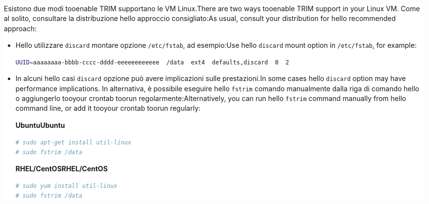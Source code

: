 <span data-ttu-id="db22a-173">Esistono due modi tooenable TRIM supportano le VM Linux.</span><span class="sxs-lookup"><span data-stu-id="db22a-173">There are two ways tooenable TRIM support in your Linux VM.</span></span> <span data-ttu-id="db22a-174">Come al solito, consultare la distribuzione hello approccio consigliato:</span><span class="sxs-lookup"><span data-stu-id="db22a-174">As usual, consult your distribution for hello recommended approach:</span></span>

- <span data-ttu-id="db22a-175">Hello utilizzare `discard` montare opzione `/etc/fstab`, ad esempio:</span><span class="sxs-lookup"><span data-stu-id="db22a-175">Use hello `discard` mount option in `/etc/fstab`, for example:</span></span>

    ```bash
    UUID=aaaaaaaa-bbbb-cccc-dddd-eeeeeeeeeeee  /data  ext4  defaults,discard  0  2
    ```

- <span data-ttu-id="db22a-176">In alcuni hello casi `discard` opzione può avere implicazioni sulle prestazioni.</span><span class="sxs-lookup"><span data-stu-id="db22a-176">In some cases hello `discard` option may have performance implications.</span></span> <span data-ttu-id="db22a-177">In alternativa, è possibile eseguire hello `fstrim` comando manualmente dalla riga di comando hello o aggiungerlo tooyour crontab toorun regolarmente:</span><span class="sxs-lookup"><span data-stu-id="db22a-177">Alternatively, you can run hello `fstrim` command manually from hello command line, or add it tooyour crontab toorun regularly:</span></span>

    <span data-ttu-id="db22a-178">**Ubuntu**</span><span class="sxs-lookup"><span data-stu-id="db22a-178">**Ubuntu**</span></span>

    ```bash
    # sudo apt-get install util-linux
    # sudo fstrim /data
    ```

    <span data-ttu-id="db22a-179">**RHEL/CentOS**</span><span class="sxs-lookup"><span data-stu-id="db22a-179">**RHEL/CentOS**</span></span>
    ```bash
    # sudo yum install util-linux
    # sudo fstrim /data
    ```
